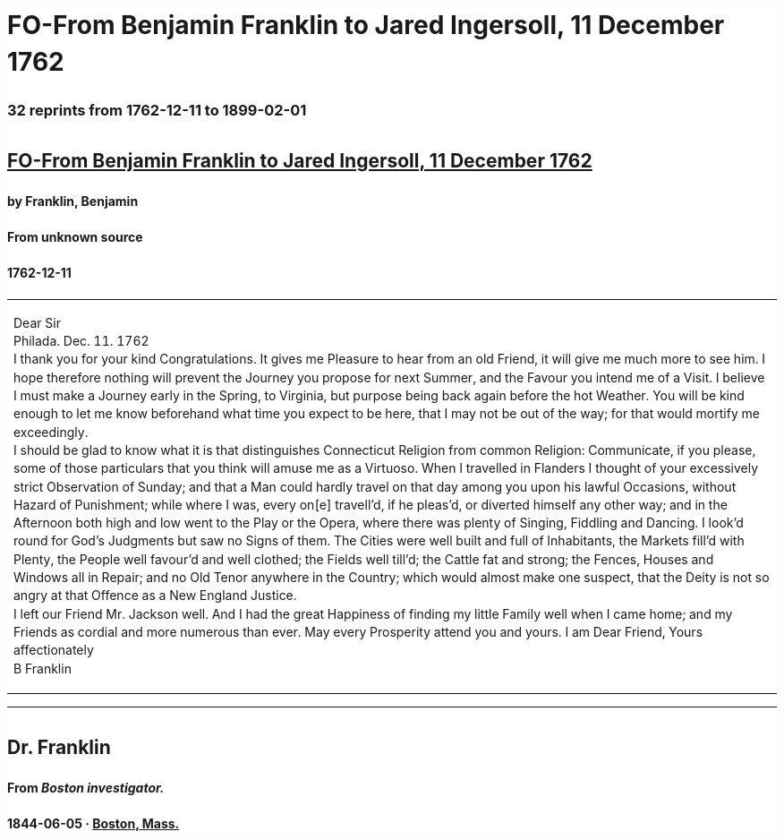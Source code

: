 
# FO-From Benjamin Franklin to Jared Ingersoll, 11 December 1762

### 32 reprints from 1762-12-11 to 1899-02-01

## [FO-From Benjamin Franklin to Jared Ingersoll, 11 December 1762](https://founders.archives.gov/documents/Franklin/01-10-02-0092)

#### by Franklin, Benjamin

#### From unknown source

#### 1762-12-11

<table style="width: 100%;"><tr><td style="width: 50%">

Dear Sir  
Philada. Dec. 11. 1762  
I thank you for your kind Congratulations. It gives me Pleasure to hear from an old Friend, it will give me much more to see him. I hope therefore nothing will prevent the Journey you propose for next Summer, and the Favour you intend me of a Visit. I believe I must make a Journey early in the Spring, to Virginia, but purpose being back again before the hot Weather. You will be kind enough to let me know beforehand what time you expect to be here, that I may not be out of the way; for that would mortify me exceedingly.  
I should be glad to know what it is that distinguishes Connecticut Religion from common Religion: Communicate, if you please, some of those particulars that you think will amuse me as a Virtuoso. When I travelled in Flanders I thought of your excessively strict Observation of Sunday; and that a Man could hardly travel on that day among you upon his lawful Occasions, without Hazard of Punishment; while where I was, every on[e] travell’d, if he pleas’d, or diverted himself any other way; and in the Afternoon both high and low went to the Play or the Opera, where there was plenty of Singing, Fiddling and Dancing. I look’d round for God’s Judgments but saw no Signs of them. The Cities were well built and full of Inhabitants, the Markets fill’d with Plenty, the People well favour’d and well clothed; the Fields well till’d; the Cattle fat and strong; the Fences, Houses and Windows all in Repair; and no Old Tenor anywhere in the Country; which would almost make one suspect, that the Deity is not so angry at that Offence as a New England Justice.  
I left our Friend Mr. Jackson well. And I had the great Happiness of finding my little Family well when I came home; and my Friends as cordial and more numerous than ever. May every Prosperity attend you and yours. I am Dear Friend, Yours affectionately  
B Franklin  

</td></tr></table>

---

## Dr. Franklin

#### From _Boston investigator._

#### 1844-06-05 &middot; [Boston, Mass.](http://dbpedia.org/resource/Boston)
